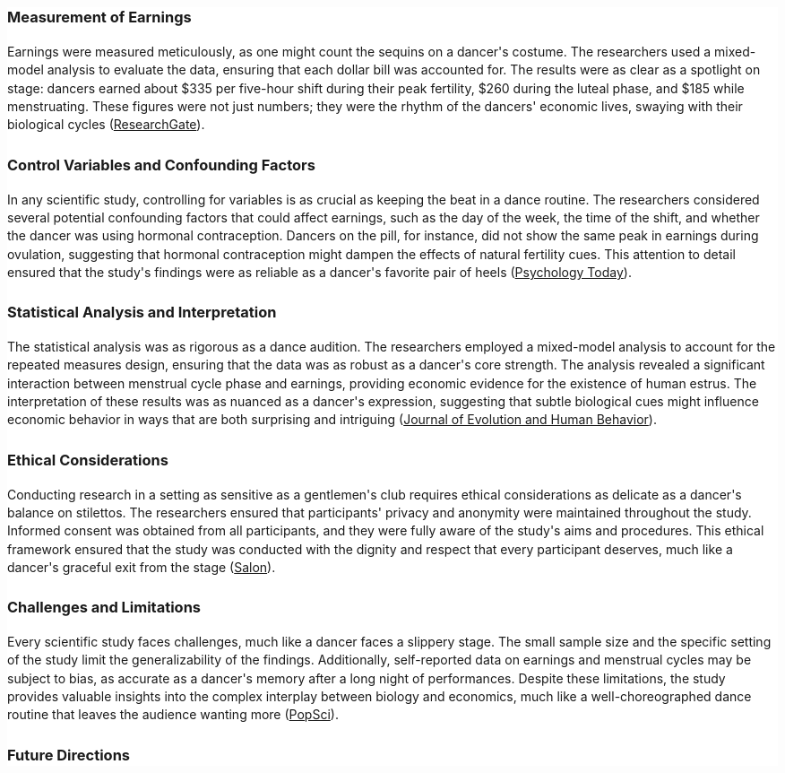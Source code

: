 ### Measurement of Earnings

Earnings were measured meticulously, as one might count the sequins on a dancer's costume. The researchers used a mixed-model analysis to evaluate the data, ensuring that each dollar bill was accounted for. The results were as clear as a spotlight on stage: dancers earned about $335 per five-hour shift during their peak fertility, $260 during the luteal phase, and $185 while menstruating. These figures were not just numbers; they were the rhythm of the dancers' economic lives, swaying with their biological cycles ([ResearchGate](https://www.researchgate.net/figure/Lap-dancers-tip-earnings-in-dollars-per-shift-at-different-phases-of-the-menstrual_fig2_254081781)).

### Control Variables and Confounding Factors

In any scientific study, controlling for variables is as crucial as keeping the beat in a dance routine. The researchers considered several potential confounding factors that could affect earnings, such as the day of the week, the time of the shift, and whether the dancer was using hormonal contraception. Dancers on the pill, for instance, did not show the same peak in earnings during ovulation, suggesting that hormonal contraception might dampen the effects of natural fertility cues. This attention to detail ensured that the study's findings were as reliable as a dancer's favorite pair of heels ([Psychology Today](https://www.psychologytoday.com/us/articles/200709/the-strippers-secret)).

### Statistical Analysis and Interpretation

The statistical analysis was as rigorous as a dance audition. The researchers employed a mixed-model analysis to account for the repeated measures design, ensuring that the data was as robust as a dancer's core strength. The analysis revealed a significant interaction between menstrual cycle phase and earnings, providing economic evidence for the existence of human estrus. The interpretation of these results was as nuanced as a dancer's expression, suggesting that subtle biological cues might influence economic behavior in ways that are both surprising and intriguing ([Journal of Evolution and Human Behavior](https://gessel.blackrosetech.com/2008/01/30/ovulatory-cycle-effects-on-tip-earnings-by-lap-dancers)).

### Ethical Considerations

Conducting research in a setting as sensitive as a gentlemen's club requires ethical considerations as delicate as a dancer's balance on stilettos. The researchers ensured that participants' privacy and anonymity were maintained throughout the study. Informed consent was obtained from all participants, and they were fully aware of the study's aims and procedures. This ethical framework ensured that the study was conducted with the dignity and respect that every participant deserves, much like a dancer's graceful exit from the stage ([Salon](https://www.salon.com/2007/10/04/stripper_tips/)).

### Challenges and Limitations

Every scientific study faces challenges, much like a dancer faces a slippery stage. The small sample size and the specific setting of the study limit the generalizability of the findings. Additionally, self-reported data on earnings and menstrual cycles may be subject to bias, as accurate as a dancer's memory after a long night of performances. Despite these limitations, the study provides valuable insights into the complex interplay between biology and economics, much like a well-choreographed dance routine that leaves the audience wanting more ([PopSci](https://www.popsci.com/article/2007-10/new-study-fertile-strippers-make-more-money/)).

### Future Directions
